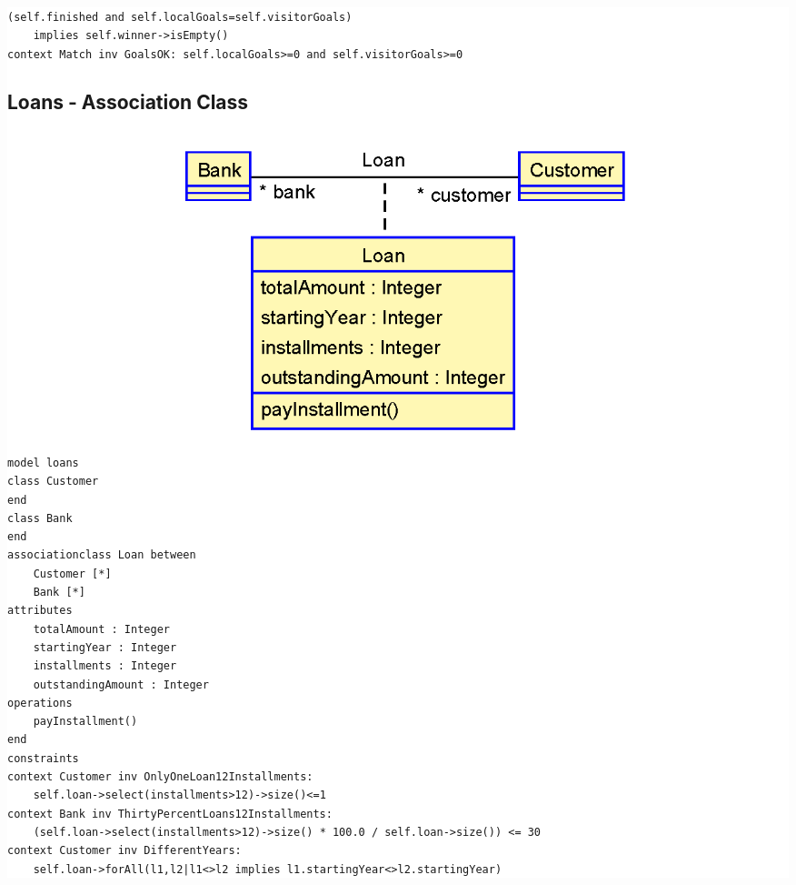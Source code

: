 ```
(self.finished and self.localGoals=self.visitorGoals) 
    implies self.winner->isEmpty()
context Match inv GoalsOK: self.localGoals>=0 and self.visitorGoals>=0
```





## Loans - Association Class

<p align="center">
<img src="../images/Loans-AC-CD.png"  width="60%">
</p>


```
model loans
class Customer
end
class Bank
end
associationclass Loan between 
    Customer [*]
    Bank [*]
attributes
    totalAmount : Integer
    startingYear : Integer
    installments : Integer
    outstandingAmount : Integer
operations
    payInstallment()
end
constraints
context Customer inv OnlyOneLoan12Installments:
    self.loan->select(installments>12)->size()<=1
context Bank inv ThirtyPercentLoans12Installments:
    (self.loan->select(installments>12)->size() * 100.0 / self.loan->size()) <= 30
context Customer inv DifferentYears:
    self.loan->forAll(l1,l2|l1<>l2 implies l1.startingYear<>l2.startingYear)
```
